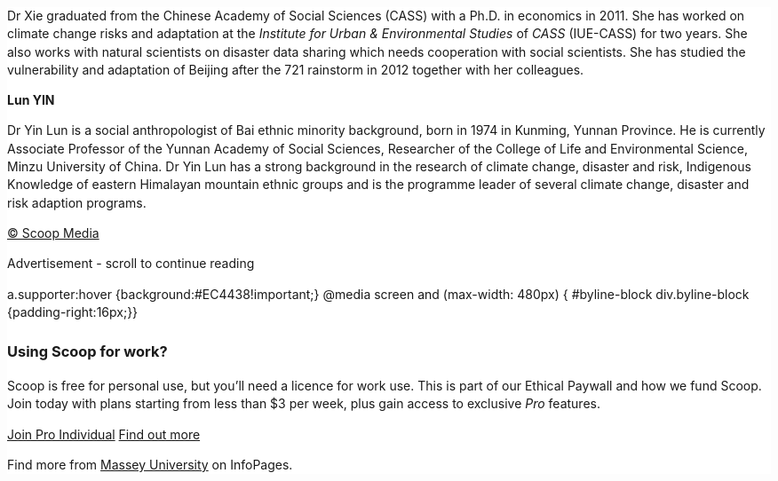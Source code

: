 Dr Xie graduated from the Chinese Academy of Social Sciences (CASS) with a Ph.D. in economics in 2011. She has worked on climate change risks and adaptation at the _Institute for Urban & Environmental Studies_ of _CASS_ (IUE-CASS) for two years. She also works with natural scientists on disaster data sharing which needs cooperation with social scientists. She has studied the vulnerability and adaptation of Beijing after the 721 rainstorm in 2012 together with her colleagues.

**Lun YIN**

Dr Yin Lun is a social anthropologist of Bai ethnic minority background, born in 1974 in Kunming, Yunnan Province. He is currently Associate Professor of the Yunnan Academy of Social Sciences, Researcher of the College of Life and Environmental Science, Minzu University of China. Dr Yin Lun has a strong background in the research of climate change, disaster and risk, Indigenous Knowledge of eastern Himalayan mountain ethnic groups and is the programme leader of several climate change, disaster and risk adaption programs.

  

[© Scoop Media](http://www.scoop.co.nz/about/terms.html)  

Advertisement - scroll to continue reading



a.supporter:hover {background:#EC4438!important;} @media screen and (max-width: 480px) { #byline-block div.byline-block {padding-right:16px;}}

### Using Scoop for work?

Scoop is free for personal use, but you’ll need a licence for work use. This is part of our Ethical Paywall and how we fund Scoop. Join today with plans starting from less than $3 per week, plus gain access to exclusive _Pro_ features.  
  
[Join Pro Individual](https://pro.scoop.co.nz/Individual/?from=ProIn24) [Find out more](https://pro.scoop.co.nz/using-scoop-for-work/?from=ProIn24)

Find more from [Massey University](https://info.scoop.co.nz/Massey_University) on InfoPages.